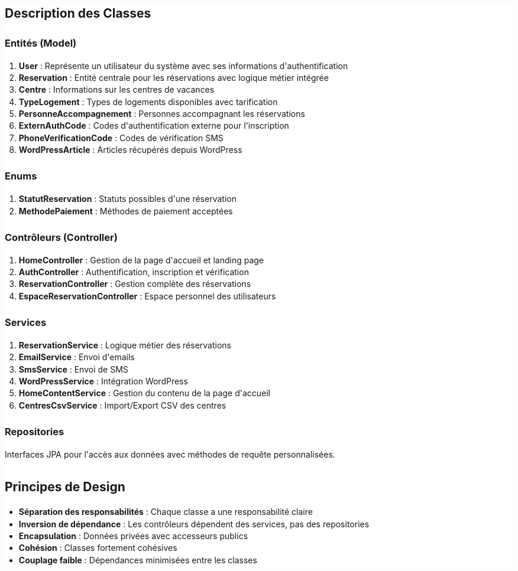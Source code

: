 ## Description des Classes

### Entités (Model)

1. **User** : Représente un utilisateur du système avec ses informations d'authentification
2. **Reservation** : Entité centrale pour les réservations avec logique métier intégrée
3. **Centre** : Informations sur les centres de vacances
4. **TypeLogement** : Types de logements disponibles avec tarification
5. **PersonneAccompagnement** : Personnes accompagnant les réservations
6. **ExternAuthCode** : Codes d'authentification externe pour l'inscription
7. **PhoneVerificationCode** : Codes de vérification SMS
8. **WordPressArticle** : Articles récupérés depuis WordPress

### Enums

1. **StatutReservation** : Statuts possibles d'une réservation
2. **MethodePaiement** : Méthodes de paiement acceptées

### Contrôleurs (Controller)

1. **HomeController** : Gestion de la page d'accueil et landing page
2. **AuthController** : Authentification, inscription et vérification
3. **ReservationController** : Gestion complète des réservations
4. **EspaceReservationController** : Espace personnel des utilisateurs

### Services

1. **ReservationService** : Logique métier des réservations
2. **EmailService** : Envoi d'emails
3. **SmsService** : Envoi de SMS
4. **WordPressService** : Intégration WordPress
5. **HomeContentService** : Gestion du contenu de la page d'accueil
6. **CentresCsvService** : Import/Export CSV des centres

### Repositories

Interfaces JPA pour l'accès aux données avec méthodes de requête personnalisées.

## Principes de Design

- **Séparation des responsabilités** : Chaque classe a une responsabilité claire
- **Inversion de dépendance** : Les contrôleurs dépendent des services, pas des repositories
- **Encapsulation** : Données privées avec accesseurs publics
- **Cohésion** : Classes fortement cohésives
- **Couplage faible** : Dépendances minimisées entre les classes
